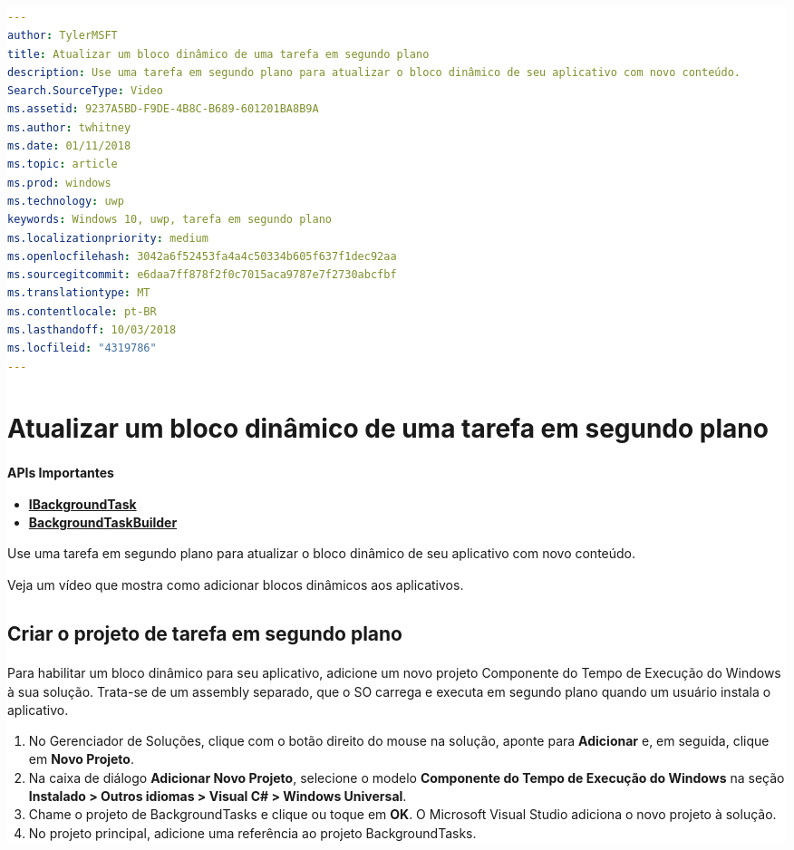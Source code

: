 ```yaml
---
author: TylerMSFT
title: Atualizar um bloco dinâmico de uma tarefa em segundo plano
description: Use uma tarefa em segundo plano para atualizar o bloco dinâmico de seu aplicativo com novo conteúdo.
Search.SourceType: Video
ms.assetid: 9237A5BD-F9DE-4B8C-B689-601201BA8B9A
ms.author: twhitney
ms.date: 01/11/2018
ms.topic: article
ms.prod: windows
ms.technology: uwp
keywords: Windows 10, uwp, tarefa em segundo plano
ms.localizationpriority: medium
ms.openlocfilehash: 3042a6f52453fa4a4c50334b605f637f1dec92aa
ms.sourcegitcommit: e6daa7ff878f2f0c7015aca9787e7f2730abcfbf
ms.translationtype: MT
ms.contentlocale: pt-BR
ms.lasthandoff: 10/03/2018
ms.locfileid: "4319786"
---
```

# <a name="update-a-live-tile-from-a-background-task"></a>Atualizar um bloco dinâmico de uma tarefa em segundo plano

**APIs Importantes**

-   [**IBackgroundTask**](https://msdn.microsoft.com/library/windows/apps/br224794)
-   [**BackgroundTaskBuilder**](https://msdn.microsoft.com/library/windows/apps/br224768)

Use uma tarefa em segundo plano para atualizar o bloco dinâmico de seu aplicativo com novo conteúdo.

Veja um vídeo que mostra como adicionar blocos dinâmicos aos aplicativos.

<iframe src="https://channel9.msdn.com/Blogs/One-Dev-Minute/Updating-a-live-tile-from-a-background-task/player" width="720" height="405" allowFullScreen="true" frameBorder="0"></iframe>

## <a name="create-the-background-task-project"></a>Criar o projeto de tarefa em segundo plano  

Para habilitar um bloco dinâmico para seu aplicativo, adicione um novo projeto Componente do Tempo de Execução do Windows à sua solução. Trata-se de um assembly separado, que o SO carrega e executa em segundo plano quando um usuário instala o aplicativo.

1.  No Gerenciador de Soluções, clique com o botão direito do mouse na solução, aponte para **Adicionar** e, em seguida, clique em **Novo Projeto**.
2.  Na caixa de diálogo **Adicionar Novo Projeto**, selecione o modelo **Componente do Tempo de Execução do Windows** na seção **Instalado &gt; Outros idiomas &gt; Visual C# &gt; Windows Universal**.
3.  Chame o projeto de BackgroundTasks e clique ou toque em **OK**. O Microsoft Visual Studio adiciona o novo projeto à solução.
4.  No projeto principal, adicione uma referência ao projeto BackgroundTasks.
